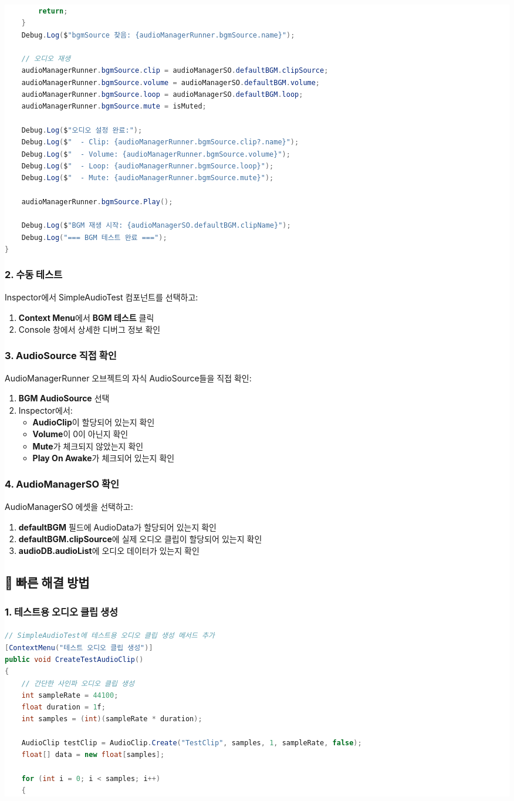 ```csharp
        return;
    }
    Debug.Log($"bgmSource 찾음: {audioManagerRunner.bgmSource.name}");
    
    // 오디오 재생
    audioManagerRunner.bgmSource.clip = audioManagerSO.defaultBGM.clipSource;
    audioManagerRunner.bgmSource.volume = audioManagerSO.defaultBGM.volume;
    audioManagerRunner.bgmSource.loop = audioManagerSO.defaultBGM.loop;
    audioManagerRunner.bgmSource.mute = isMuted;
    
    Debug.Log($"오디오 설정 완료:");
    Debug.Log($"  - Clip: {audioManagerRunner.bgmSource.clip?.name}");
    Debug.Log($"  - Volume: {audioManagerRunner.bgmSource.volume}");
    Debug.Log($"  - Loop: {audioManagerRunner.bgmSource.loop}");
    Debug.Log($"  - Mute: {audioManagerRunner.bgmSource.mute}");
    
    audioManagerRunner.bgmSource.Play();
    
    Debug.Log($"BGM 재생 시작: {audioManagerSO.defaultBGM.clipName}");
    Debug.Log("=== BGM 테스트 완료 ===");
}
```

### 2. 수동 테스트
Inspector에서 SimpleAudioTest 컴포넌트를 선택하고:
1. **Context Menu**에서 **BGM 테스트** 클릭
2. Console 창에서 상세한 디버그 정보 확인

### 3. AudioSource 직접 확인
AudioManagerRunner 오브젝트의 자식 AudioSource들을 직접 확인:
1. **BGM AudioSource** 선택
2. Inspector에서:
   - **AudioClip**이 할당되어 있는지 확인
   - **Volume**이 0이 아닌지 확인
   - **Mute**가 체크되지 않았는지 확인
   - **Play On Awake**가 체크되어 있는지 확인

### 4. AudioManagerSO 확인
AudioManagerSO 에셋을 선택하고:
1. **defaultBGM** 필드에 AudioData가 할당되어 있는지 확인
2. **defaultBGM.clipSource**에 실제 오디오 클립이 할당되어 있는지 확인
3. **audioDB.audioList**에 오디오 데이터가 있는지 확인

## 🎨 빠른 해결 방법

### 1. 테스트용 오디오 클립 생성
```csharp
// SimpleAudioTest에 테스트용 오디오 클립 생성 메서드 추가
[ContextMenu("테스트 오디오 클립 생성")]
public void CreateTestAudioClip()
{
    // 간단한 사인파 오디오 클립 생성
    int sampleRate = 44100;
    float duration = 1f;
    int samples = (int)(sampleRate * duration);
    
    AudioClip testClip = AudioClip.Create("TestClip", samples, 1, sampleRate, false);
    float[] data = new float[samples];
    
    for (int i = 0; i < samples; i++)
    {
```